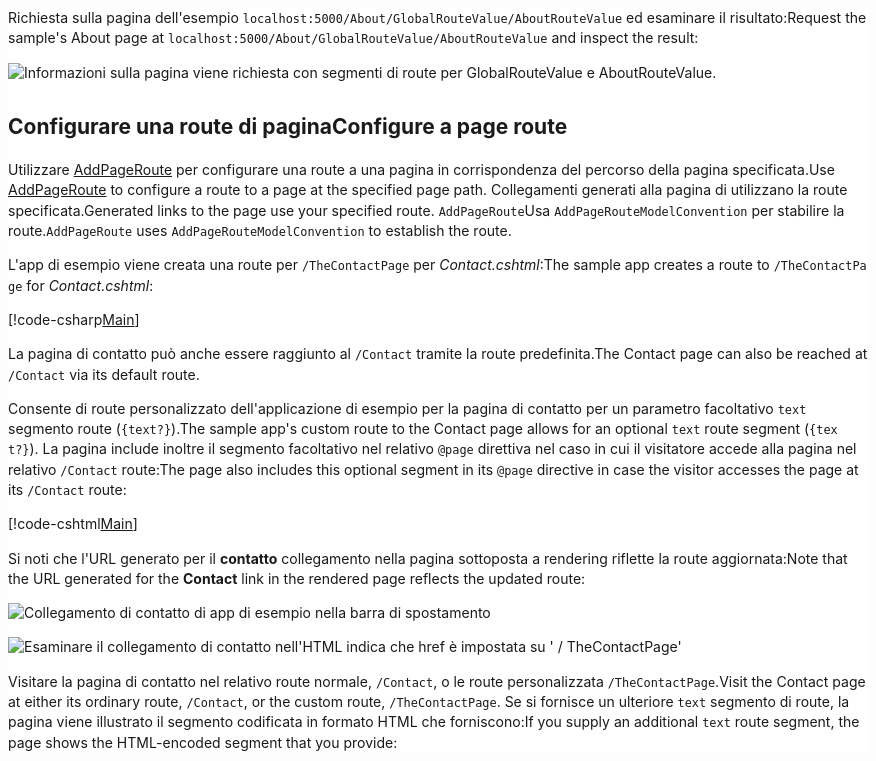 <span data-ttu-id="6a90f-168">Richiesta sulla pagina dell'esempio `localhost:5000/About/GlobalRouteValue/AboutRouteValue` ed esaminare il risultato:</span><span class="sxs-lookup"><span data-stu-id="6a90f-168">Request the sample's About page at `localhost:5000/About/GlobalRouteValue/AboutRouteValue` and inspect the result:</span></span>

![Informazioni sulla pagina viene richiesta con segmenti di route per GlobalRouteValue e AboutRouteValue.](razor-pages-convention-features/_static/about-page-global-and-about-templates.png)

## <a name="configure-a-page-route"></a><span data-ttu-id="6a90f-171">Configurare una route di pagina</span><span class="sxs-lookup"><span data-stu-id="6a90f-171">Configure a page route</span></span>

<span data-ttu-id="6a90f-172">Utilizzare [AddPageRoute](/dotnet/api/microsoft.extensions.dependencyinjection.pageconventioncollectionextensions.addpageroute) per configurare una route a una pagina in corrispondenza del percorso della pagina specificata.</span><span class="sxs-lookup"><span data-stu-id="6a90f-172">Use [AddPageRoute](/dotnet/api/microsoft.extensions.dependencyinjection.pageconventioncollectionextensions.addpageroute) to configure a route to a page at the specified page path.</span></span> <span data-ttu-id="6a90f-173">Collegamenti generati alla pagina di utilizzano la route specificata.</span><span class="sxs-lookup"><span data-stu-id="6a90f-173">Generated links to the page use your specified route.</span></span> <span data-ttu-id="6a90f-174">`AddPageRoute`Usa `AddPageRouteModelConvention` per stabilire la route.</span><span class="sxs-lookup"><span data-stu-id="6a90f-174">`AddPageRoute` uses `AddPageRouteModelConvention` to establish the route.</span></span>

<span data-ttu-id="6a90f-175">L'app di esempio viene creata una route per `/TheContactPage` per *Contact.cshtml*:</span><span class="sxs-lookup"><span data-stu-id="6a90f-175">The sample app creates a route to `/TheContactPage` for *Contact.cshtml*:</span></span>

[!code-csharp[Main](razor-pages-convention-features/sample/Startup.cs?name=snippet5)]

<span data-ttu-id="6a90f-176">La pagina di contatto può anche essere raggiunto al `/Contact` tramite la route predefinita.</span><span class="sxs-lookup"><span data-stu-id="6a90f-176">The Contact page can also be reached at `/Contact` via its default route.</span></span>

<span data-ttu-id="6a90f-177">Consente di route personalizzato dell'applicazione di esempio per la pagina di contatto per un parametro facoltativo `text` segmento route (`{text?}`).</span><span class="sxs-lookup"><span data-stu-id="6a90f-177">The sample app's custom route to the Contact page allows for an optional `text` route segment (`{text?}`).</span></span> <span data-ttu-id="6a90f-178">La pagina include inoltre il segmento facoltativo nel relativo `@page` direttiva nel caso in cui il visitatore accede alla pagina nel relativo `/Contact` route:</span><span class="sxs-lookup"><span data-stu-id="6a90f-178">The page also includes this optional segment in its `@page` directive in case the visitor accesses the page at its `/Contact` route:</span></span>

[!code-cshtml[Main](razor-pages-convention-features/sample/Pages/Contact.cshtml?highlight=1)]

<span data-ttu-id="6a90f-179">Si noti che l'URL generato per il **contatto** collegamento nella pagina sottoposta a rendering riflette la route aggiornata:</span><span class="sxs-lookup"><span data-stu-id="6a90f-179">Note that the URL generated for the **Contact** link in the rendered page reflects the updated route:</span></span>

![Collegamento di contatto di app di esempio nella barra di spostamento](razor-pages-convention-features/_static/contact-link.png)

![Esaminare il collegamento di contatto nell'HTML indica che href è impostata su ' / TheContactPage'](razor-pages-convention-features/_static/contact-link-source.png)

<span data-ttu-id="6a90f-182">Visitare la pagina di contatto nel relativo route normale, `/Contact`, o le route personalizzata `/TheContactPage`.</span><span class="sxs-lookup"><span data-stu-id="6a90f-182">Visit the Contact page at either its ordinary route, `/Contact`, or the custom route, `/TheContactPage`.</span></span> <span data-ttu-id="6a90f-183">Se si fornisce un ulteriore `text` segmento di route, la pagina viene illustrato il segmento codificata in formato HTML che forniscono:</span><span class="sxs-lookup"><span data-stu-id="6a90f-183">If you supply an additional `text` route segment, the page shows the HTML-encoded segment that you provide:</span></span>
